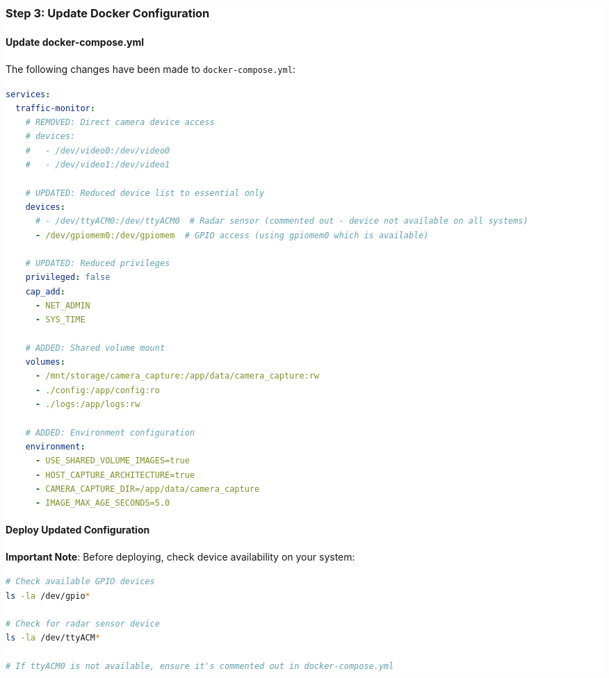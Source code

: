 ### Step 3: Update Docker Configuration

#### Update docker-compose.yml

The following changes have been made to `docker-compose.yml`:

```yaml
services:
  traffic-monitor:
    # REMOVED: Direct camera device access
    # devices:
    #   - /dev/video0:/dev/video0
    #   - /dev/video1:/dev/video1

    # UPDATED: Reduced device list to essential only
    devices:
      # - /dev/ttyACM0:/dev/ttyACM0  # Radar sensor (commented out - device not available on all systems)
      - /dev/gpiomem0:/dev/gpiomem  # GPIO access (using gpiomem0 which is available)

    # UPDATED: Reduced privileges 
    privileged: false
    cap_add:
      - NET_ADMIN
      - SYS_TIME

    # ADDED: Shared volume mount
    volumes:
      - /mnt/storage/camera_capture:/app/data/camera_capture:rw
      - ./config:/app/config:ro
      - ./logs:/app/logs:rw

    # ADDED: Environment configuration
    environment:
      - USE_SHARED_VOLUME_IMAGES=true
      - HOST_CAPTURE_ARCHITECTURE=true
      - CAMERA_CAPTURE_DIR=/app/data/camera_capture
      - IMAGE_MAX_AGE_SECONDS=5.0
```

#### Deploy Updated Configuration

**Important Note**: Before deploying, check device availability on your system:

```bash
# Check available GPIO devices
ls -la /dev/gpio*

# Check for radar sensor device
ls -la /dev/ttyACM*

# If ttyACM0 is not available, ensure it's commented out in docker-compose.yml
```
